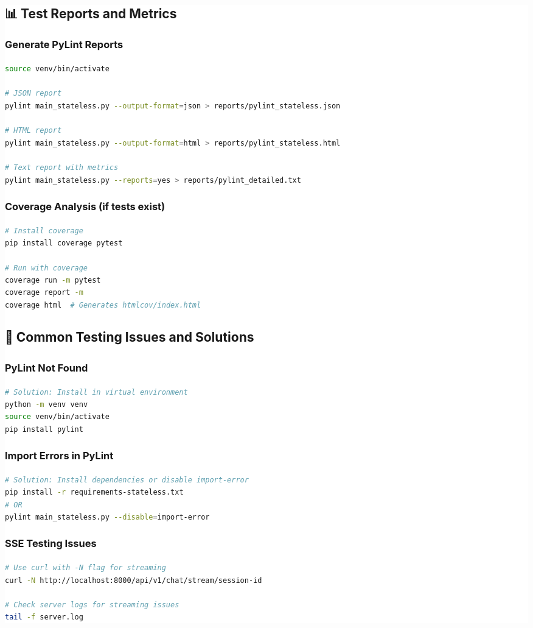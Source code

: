 ## 📊 Test Reports and Metrics

### Generate PyLint Reports

```bash
source venv/bin/activate

# JSON report
pylint main_stateless.py --output-format=json > reports/pylint_stateless.json

# HTML report  
pylint main_stateless.py --output-format=html > reports/pylint_stateless.html

# Text report with metrics
pylint main_stateless.py --reports=yes > reports/pylint_detailed.txt
```

### Coverage Analysis (if tests exist)

```bash
# Install coverage
pip install coverage pytest

# Run with coverage
coverage run -m pytest
coverage report -m
coverage html  # Generates htmlcov/index.html
```

## 🐛 Common Testing Issues and Solutions

### PyLint Not Found

```bash
# Solution: Install in virtual environment
python -m venv venv
source venv/bin/activate
pip install pylint
```

### Import Errors in PyLint

```bash
# Solution: Install dependencies or disable import-error
pip install -r requirements-stateless.txt
# OR
pylint main_stateless.py --disable=import-error
```

### SSE Testing Issues

```bash
# Use curl with -N flag for streaming
curl -N http://localhost:8000/api/v1/chat/stream/session-id

# Check server logs for streaming issues
tail -f server.log
```
